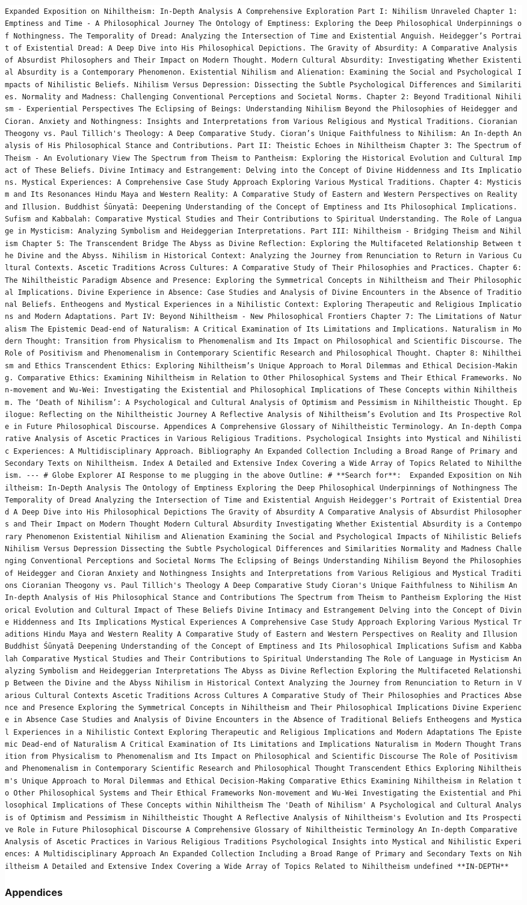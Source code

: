 ``` Expanded Exposition on Nihiltheism: In-Depth Analysis A Comprehensive Exploration Part I: Nihilism Unraveled Chapter 1: Emptiness and Time - A Philosophical Journey The Ontology of Emptiness: Exploring the Deep Philosophical Underpinnings of Nothingness. The Temporality of Dread: Analyzing the Intersection of Time and Existential Anguish. Heidegger’s Portrait of Existential Dread: A Deep Dive into His Philosophical Depictions. The Gravity of Absurdity: A Comparative Analysis of Absurdist Philosophers and Their Impact on Modern Thought. Modern Cultural Absurdity: Investigating Whether Existential Absurdity is a Contemporary Phenomenon. Existential Nihilism and Alienation: Examining the Social and Psychological Impacts of Nihilistic Beliefs. Nihilism Versus Depression: Dissecting the Subtle Psychological Differences and Similarities. Normality and Madness: Challenging Conventional Perceptions and Societal Norms. Chapter 2: Beyond Traditional Nihilism - Experiential Perspectives The Eclipsing of Beings: Understanding Nihilism Beyond the Philosophies of Heidegger and Cioran. Anxiety and Nothingness: Insights and Interpretations from Various Religious and Mystical Traditions. Cioranian Theogony vs. Paul Tillich's Theology: A Deep Comparative Study. Cioran’s Unique Faithfulness to Nihilism: An In-depth Analysis of His Philosophical Stance and Contributions. Part II: Theistic Echoes in Nihiltheism Chapter 3: The Spectrum of Theism - An Evolutionary View The Spectrum from Theism to Pantheism: Exploring the Historical Evolution and Cultural Impact of These Beliefs. Divine Intimacy and Estrangement: Delving into the Concept of Divine Hiddenness and Its Implications. Mystical Experiences: A Comprehensive Case Study Approach Exploring Various Mystical Traditions. Chapter 4: Mysticism and Its Resonances Hindu Maya and Western Reality: A Comparative Study of Eastern and Western Perspectives on Reality and Illusion. Buddhist Śūnyatā: Deepening Understanding of the Concept of Emptiness and Its Philosophical Implications. Sufism and Kabbalah: Comparative Mystical Studies and Their Contributions to Spiritual Understanding. The Role of Language in Mysticism: Analyzing Symbolism and Heideggerian Interpretations. Part III: Nihiltheism - Bridging Theism and Nihilism Chapter 5: The Transcendent Bridge The Abyss as Divine Reflection: Exploring the Multifaceted Relationship Between the Divine and the Abyss. Nihilism in Historical Context: Analyzing the Journey from Renunciation to Return in Various Cultural Contexts. Ascetic Traditions Across Cultures: A Comparative Study of Their Philosophies and Practices. Chapter 6: The Nihiltheistic Paradigm Absence and Presence: Exploring the Symmetrical Concepts in Nihiltheism and Their Philosophical Implications. Divine Experience in Absence: Case Studies and Analysis of Divine Encounters in the Absence of Traditional Beliefs. Entheogens and Mystical Experiences in a Nihilistic Context: Exploring Therapeutic and Religious Implications and Modern Adaptations. Part IV: Beyond Nihiltheism - New Philosophical Frontiers Chapter 7: The Limitations of Naturalism The Epistemic Dead-end of Naturalism: A Critical Examination of Its Limitations and Implications. Naturalism in Modern Thought: Transition from Physicalism to Phenomenalism and Its Impact on Philosophical and Scientific Discourse. The Role of Positivism and Phenomenalism in Contemporary Scientific Research and Philosophical Thought. Chapter 8: Nihiltheism and Ethics Transcendent Ethics: Exploring Nihiltheism’s Unique Approach to Moral Dilemmas and Ethical Decision-Making. Comparative Ethics: Examining Nihiltheism in Relation to Other Philosophical Systems and Their Ethical Frameworks. Non-movement and Wu-Wei: Investigating the Existential and Philosophical Implications of These Concepts within Nihiltheism. The ‘Death of Nihilism’: A Psychological and Cultural Analysis of Optimism and Pessimism in Nihiltheistic Thought. Epilogue: Reflecting on the Nihiltheistic Journey A Reflective Analysis of Nihiltheism’s Evolution and Its Prospective Role in Future Philosophical Discourse. Appendices A Comprehensive Glossary of Nihiltheistic Terminology. An In-depth Comparative Analysis of Ascetic Practices in Various Religious Traditions. Psychological Insights into Mystical and Nihilistic Experiences: A Multidisciplinary Approach. Bibliography An Expanded Collection Including a Broad Range of Primary and Secondary Texts on Nihiltheism. Index A Detailed and Extensive Index Covering a Wide Array of Topics Related to Nihiltheism. --- # Globe Explorer AI Response to me plugging in the above Outline: # **Search for**:  Expanded Exposition on Nihiltheism: In-Depth Analysis The Ontology of Emptiness Exploring the Deep Philosophical Underpinnings of Nothingness The Temporality of Dread Analyzing the Intersection of Time and Existential Anguish Heidegger's Portrait of Existential Dread A Deep Dive into His Philosophical Depictions The Gravity of Absurdity A Comparative Analysis of Absurdist Philosophers and Their Impact on Modern Thought Modern Cultural Absurdity Investigating Whether Existential Absurdity is a Contemporary Phenomenon Existential Nihilism and Alienation Examining the Social and Psychological Impacts of Nihilistic Beliefs Nihilism Versus Depression Dissecting the Subtle Psychological Differences and Similarities Normality and Madness Challenging Conventional Perceptions and Societal Norms The Eclipsing of Beings Understanding Nihilism Beyond the Philosophies of Heidegger and Cioran Anxiety and Nothingness Insights and Interpretations from Various Religious and Mystical Traditions Cioranian Theogony vs. Paul Tillich's Theology A Deep Comparative Study Cioran's Unique Faithfulness to Nihilism An In-depth Analysis of His Philosophical Stance and Contributions The Spectrum from Theism to Pantheism Exploring the Historical Evolution and Cultural Impact of These Beliefs Divine Intimacy and Estrangement Delving into the Concept of Divine Hiddenness and Its Implications Mystical Experiences A Comprehensive Case Study Approach Exploring Various Mystical Traditions Hindu Maya and Western Reality A Comparative Study of Eastern and Western Perspectives on Reality and Illusion Buddhist Śūnyatā Deepening Understanding of the Concept of Emptiness and Its Philosophical Implications Sufism and Kabbalah Comparative Mystical Studies and Their Contributions to Spiritual Understanding The Role of Language in Mysticism Analyzing Symbolism and Heideggerian Interpretations The Abyss as Divine Reflection Exploring the Multifaceted Relationship Between the Divine and the Abyss Nihilism in Historical Context Analyzing the Journey from Renunciation to Return in Various Cultural Contexts Ascetic Traditions Across Cultures A Comparative Study of Their Philosophies and Practices Absence and Presence Exploring the Symmetrical Concepts in Nihiltheism and Their Philosophical Implications Divine Experience in Absence Case Studies and Analysis of Divine Encounters in the Absence of Traditional Beliefs Entheogens and Mystical Experiences in a Nihilistic Context Exploring Therapeutic and Religious Implications and Modern Adaptations The Epistemic Dead-end of Naturalism A Critical Examination of Its Limitations and Implications Naturalism in Modern Thought Transition from Physicalism to Phenomenalism and Its Impact on Philosophical and Scientific Discourse The Role of Positivism and Phenomenalism in Contemporary Scientific Research and Philosophical Thought Transcendent Ethics Exploring Nihiltheism's Unique Approach to Moral Dilemmas and Ethical Decision-Making Comparative Ethics Examining Nihiltheism in Relation to Other Philosophical Systems and Their Ethical Frameworks Non-movement and Wu-Wei Investigating the Existential and Philosophical Implications of These Concepts within Nihiltheism The 'Death of Nihilism' A Psychological and Cultural Analysis of Optimism and Pessimism in Nihiltheistic Thought A Reflective Analysis of Nihiltheism's Evolution and Its Prospective Role in Future Philosophical Discourse A Comprehensive Glossary of Nihiltheistic Terminology An In-depth Comparative Analysis of Ascetic Practices in Various Religious Traditions Psychological Insights into Mystical and Nihilistic Experiences: A Multidisciplinary Approach An Expanded Collection Including a Broad Range of Primary and Secondary Texts on Nihiltheism A Detailed and Extensive Index Covering a Wide Array of Topics Related to Nihiltheism undefined **IN-DEPTH** ```
### **Appendices**
```